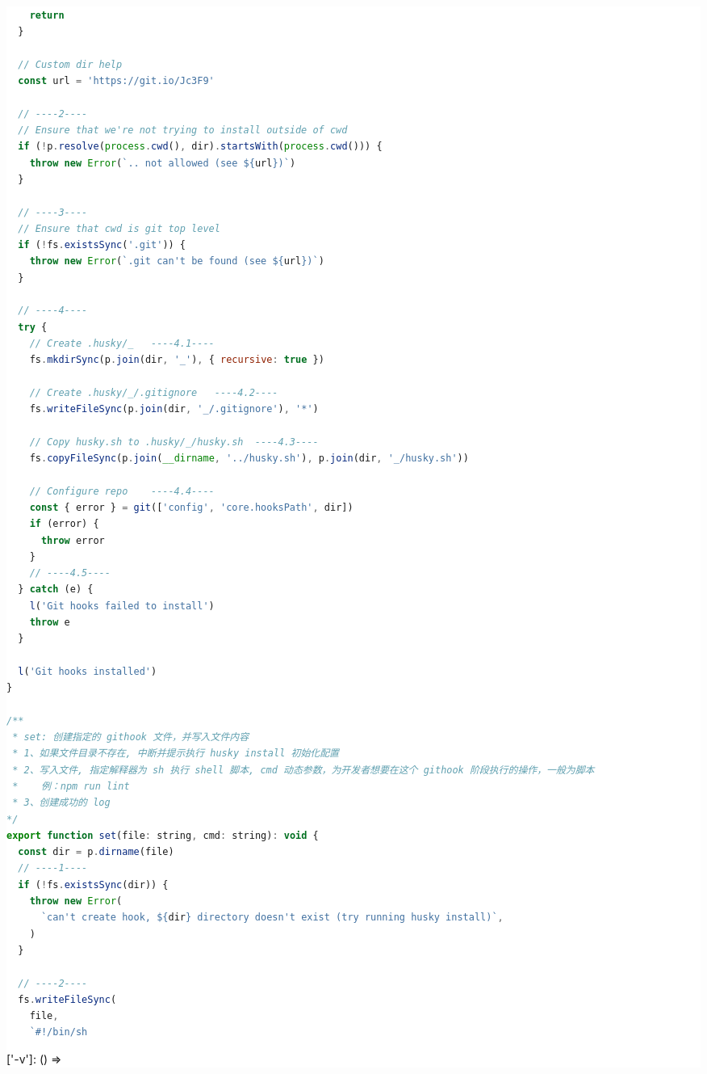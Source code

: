 ```javascript
    return
  }

  // Custom dir help
  const url = 'https://git.io/Jc3F9'

  // ----2----
  // Ensure that we're not trying to install outside of cwd
  if (!p.resolve(process.cwd(), dir).startsWith(process.cwd())) {
    throw new Error(`.. not allowed (see ${url})`)
  }

  // ----3----
  // Ensure that cwd is git top level
  if (!fs.existsSync('.git')) {
    throw new Error(`.git can't be found (see ${url})`)
  }

  // ----4----
  try {
    // Create .husky/_   ----4.1----
    fs.mkdirSync(p.join(dir, '_'), { recursive: true })

    // Create .husky/_/.gitignore   ----4.2----
    fs.writeFileSync(p.join(dir, '_/.gitignore'), '*')

    // Copy husky.sh to .husky/_/husky.sh  ----4.3----
    fs.copyFileSync(p.join(__dirname, '../husky.sh'), p.join(dir, '_/husky.sh')) 

    // Configure repo    ----4.4----
    const { error } = git(['config', 'core.hooksPath', dir])
    if (error) {
      throw error
    }
    // ----4.5----
  } catch (e) {
    l('Git hooks failed to install') 
    throw e
  }

  l('Git hooks installed')
}

/**
 * set: 创建指定的 githook 文件，并写入文件内容
 * 1、如果文件目录不存在, 中断并提示执行 husky install 初始化配置
 * 2、写入文件, 指定解释器为 sh 执行 shell 脚本, cmd 动态参数，为开发者想要在这个 githook 阶段执行的操作，一般为脚本 
 *    例：npm run lint
 * 3、创建成功的 log
*/
export function set(file: string, cmd: string): void {
  const dir = p.dirname(file)
  // ----1----
  if (!fs.existsSync(dir)) {
    throw new Error(
      `can't create hook, ${dir} directory doesn't exist (try running husky install)`,
    )
  }

  // ----2----
  fs.writeFileSync(
    file,
    `#!/bin/sh
```

  ['-v']: () =>
